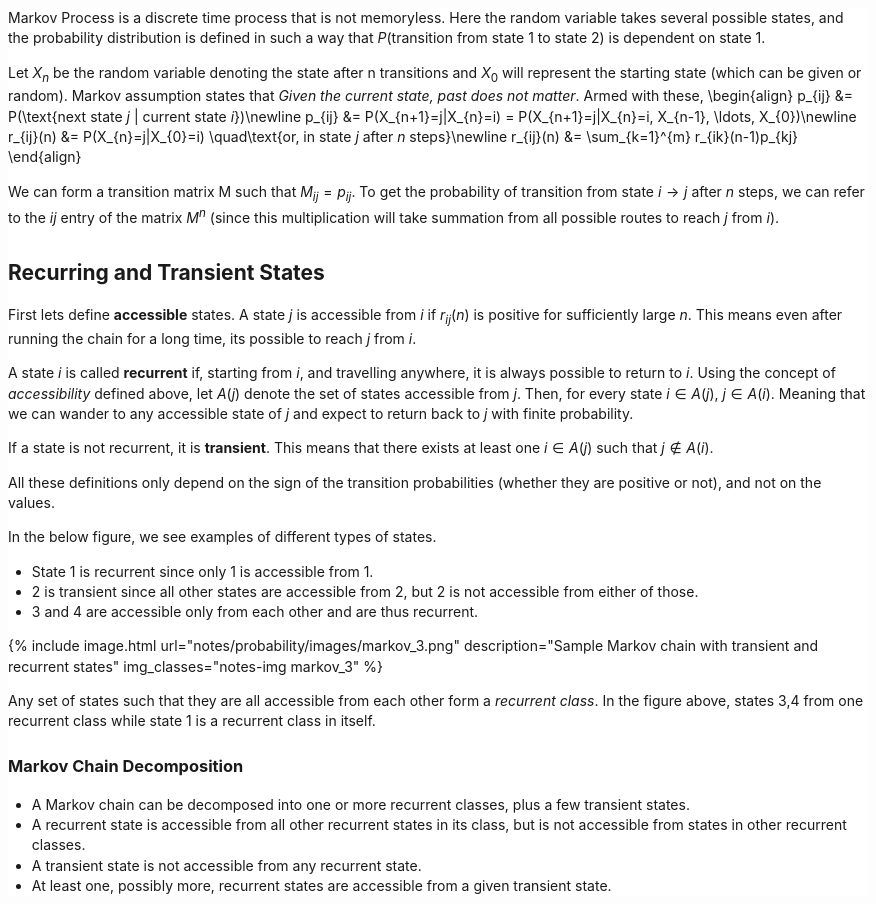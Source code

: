 Markov Process is a discrete time process that is not memoryless. Here the random variable takes several possible states, and the probability distribution is defined in such a way that $P(\text{transition from state 1 to state 2})$ is dependent on state 1.


Let $X_{n}$ be the random variable denoting the state after n transitions and $X_{0}$ will represent the starting state (which can be given or random). Markov assumption states that *Given the current state, past does not matter*. Armed with these,
\begin{align}
        p_{ij} &= P(\text{next state $j$ $|$ current state $i$})\newline
        p_{ij} &= P(X_{n+1}=j|X_{n}=i) = P(X_{n+1}=j|X_{n}=i, X_{n-1}, \ldots, X_{0})\newline
        r_{ij}(n) &= P(X_{n}=j|X_{0}=i) \quad\text{or, in state $j$ after $n$ steps}\newline
        r_{ij}(n) &= \sum_{k=1}^{m} r_{ik}(n-1)p_{kj}
    \end{align}

We can form a transition matrix M such that $M_{ij} = p_{ij}$. To get the probability of transition from state $i \to j$ after $n$ steps, we can refer to the $ij$ entry of the matrix $M^{n}$ (since this multiplication will take summation from all possible routes to reach $j$ from $i$).


## Recurring and Transient States
First lets define **accessible** states. A state $j$ is accessible from $i$ if $r_{ij}(n)$ is positive for sufficiently large $n$. This means even after running the chain for a long time, its possible to reach $j$ from $i$.

A state $i$ is called **recurrent** if, starting from $i$, and travelling anywhere, it is always possible to return to $i$. Using the concept of _accessibility_ defined above, let $A(j)$ denote the set of states accessible from $j$. Then, for every state $i \in A(j)$, $j \in A(i)$. Meaning that we can wander to any accessible state of $j$ and expect to return back to $j$ with finite probability.

If a state is not recurrent, it is **transient**. This means that there exists at least one $i \in A(j)$ such that $j \notin A(i)$.

All these definitions only depend on the sign of the transition probabilities (whether they are positive or not), and not on the values.

In the below figure, we see examples of different types of states.
* State 1 is recurrent since only 1 is accessible from 1.
* 2 is transient since all other states are accessible from 2, but 2 is not accessible from either of those.
* 3 and 4 are accessible only from each other and are thus recurrent.

{% include image.html url="notes/probability/images/markov_3.png" description="Sample Markov chain with transient and recurrent states" img_classes="notes-img markov_3" %}

Any set of states such that they are all accessible from each other form a _recurrent class_. In the figure above, states 3,4 from one recurrent class while state 1 is a recurrent class in itself.

### Markov Chain Decomposition
* A Markov chain can be decomposed into one or more recurrent classes, plus a few transient states.
* A recurrent state is accessible from all other recurrent states in its class, but is not accessible from states in other recurrent classes.
* A transient state is not accessible from any recurrent state.
* At least one, possibly more, recurrent states are accessible from a given transient state.
